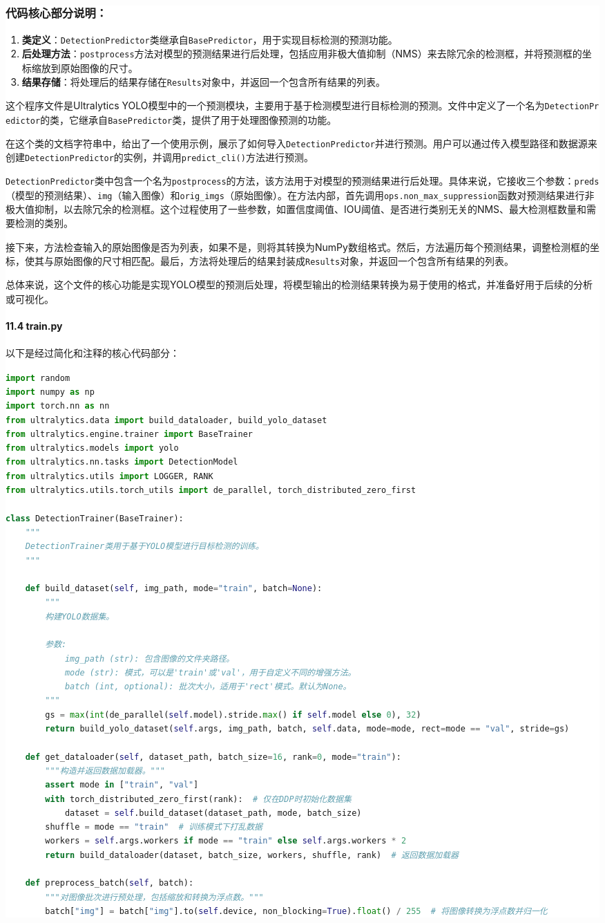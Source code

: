 ### 代码核心部分说明：
1. **类定义**：`DetectionPredictor`类继承自`BasePredictor`，用于实现目标检测的预测功能。
2. **后处理方法**：`postprocess`方法对模型的预测结果进行后处理，包括应用非极大值抑制（NMS）来去除冗余的检测框，并将预测框的坐标缩放到原始图像的尺寸。
3. **结果存储**：将处理后的结果存储在`Results`对象中，并返回一个包含所有结果的列表。

这个程序文件是Ultralytics YOLO模型中的一个预测模块，主要用于基于检测模型进行目标检测的预测。文件中定义了一个名为`DetectionPredictor`的类，它继承自`BasePredictor`类，提供了用于处理图像预测的功能。

在这个类的文档字符串中，给出了一个使用示例，展示了如何导入`DetectionPredictor`并进行预测。用户可以通过传入模型路径和数据源来创建`DetectionPredictor`的实例，并调用`predict_cli()`方法进行预测。

`DetectionPredictor`类中包含一个名为`postprocess`的方法，该方法用于对模型的预测结果进行后处理。具体来说，它接收三个参数：`preds`（模型的预测结果）、`img`（输入图像）和`orig_imgs`（原始图像）。在方法内部，首先调用`ops.non_max_suppression`函数对预测结果进行非极大值抑制，以去除冗余的检测框。这个过程使用了一些参数，如置信度阈值、IOU阈值、是否进行类别无关的NMS、最大检测框数量和需要检测的类别。

接下来，方法检查输入的原始图像是否为列表，如果不是，则将其转换为NumPy数组格式。然后，方法遍历每个预测结果，调整检测框的坐标，使其与原始图像的尺寸相匹配。最后，方法将处理后的结果封装成`Results`对象，并返回一个包含所有结果的列表。

总体来说，这个文件的核心功能是实现YOLO模型的预测后处理，将模型输出的检测结果转换为易于使用的格式，并准备好用于后续的分析或可视化。

#### 11.4 train.py

以下是经过简化和注释的核心代码部分：

```python
import random
import numpy as np
import torch.nn as nn
from ultralytics.data import build_dataloader, build_yolo_dataset
from ultralytics.engine.trainer import BaseTrainer
from ultralytics.models import yolo
from ultralytics.nn.tasks import DetectionModel
from ultralytics.utils import LOGGER, RANK
from ultralytics.utils.torch_utils import de_parallel, torch_distributed_zero_first

class DetectionTrainer(BaseTrainer):
    """
    DetectionTrainer类用于基于YOLO模型进行目标检测的训练。
    """

    def build_dataset(self, img_path, mode="train", batch=None):
        """
        构建YOLO数据集。

        参数:
            img_path (str): 包含图像的文件夹路径。
            mode (str): 模式，可以是'train'或'val'，用于自定义不同的增强方法。
            batch (int, optional): 批次大小，适用于'rect'模式。默认为None。
        """
        gs = max(int(de_parallel(self.model).stride.max() if self.model else 0), 32)
        return build_yolo_dataset(self.args, img_path, batch, self.data, mode=mode, rect=mode == "val", stride=gs)

    def get_dataloader(self, dataset_path, batch_size=16, rank=0, mode="train"):
        """构造并返回数据加载器。"""
        assert mode in ["train", "val"]
        with torch_distributed_zero_first(rank):  # 仅在DDP时初始化数据集
            dataset = self.build_dataset(dataset_path, mode, batch_size)
        shuffle = mode == "train"  # 训练模式下打乱数据
        workers = self.args.workers if mode == "train" else self.args.workers * 2
        return build_dataloader(dataset, batch_size, workers, shuffle, rank)  # 返回数据加载器

    def preprocess_batch(self, batch):
        """对图像批次进行预处理，包括缩放和转换为浮点数。"""
        batch["img"] = batch["img"].to(self.device, non_blocking=True).float() / 255  # 将图像转换为浮点数并归一化
```